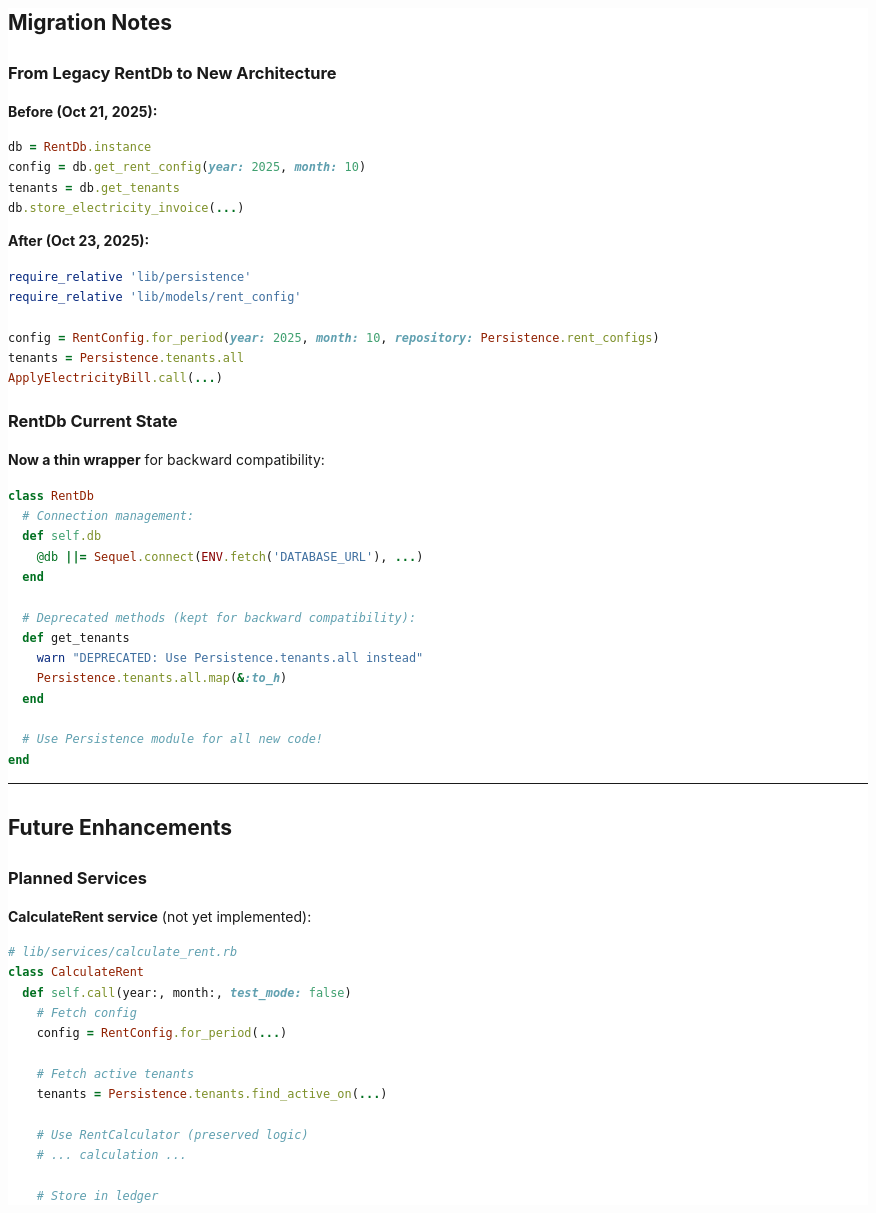 
## Migration Notes

### From Legacy RentDb to New Architecture

**Before (Oct 21, 2025):**
```ruby
db = RentDb.instance
config = db.get_rent_config(year: 2025, month: 10)
tenants = db.get_tenants
db.store_electricity_invoice(...)
```

**After (Oct 23, 2025):**
```ruby
require_relative 'lib/persistence'
require_relative 'lib/models/rent_config'

config = RentConfig.for_period(year: 2025, month: 10, repository: Persistence.rent_configs)
tenants = Persistence.tenants.all
ApplyElectricityBill.call(...)
```

### RentDb Current State

**Now a thin wrapper** for backward compatibility:

```ruby
class RentDb
  # Connection management:
  def self.db
    @db ||= Sequel.connect(ENV.fetch('DATABASE_URL'), ...)
  end

  # Deprecated methods (kept for backward compatibility):
  def get_tenants
    warn "DEPRECATED: Use Persistence.tenants.all instead"
    Persistence.tenants.all.map(&:to_h)
  end

  # Use Persistence module for all new code!
end
```

---

## Future Enhancements

### Planned Services

**CalculateRent service** (not yet implemented):
```ruby
# lib/services/calculate_rent.rb
class CalculateRent
  def self.call(year:, month:, test_mode: false)
    # Fetch config
    config = RentConfig.for_period(...)

    # Fetch active tenants
    tenants = Persistence.tenants.find_active_on(...)

    # Use RentCalculator (preserved logic)
    # ... calculation ...

    # Store in ledger
```